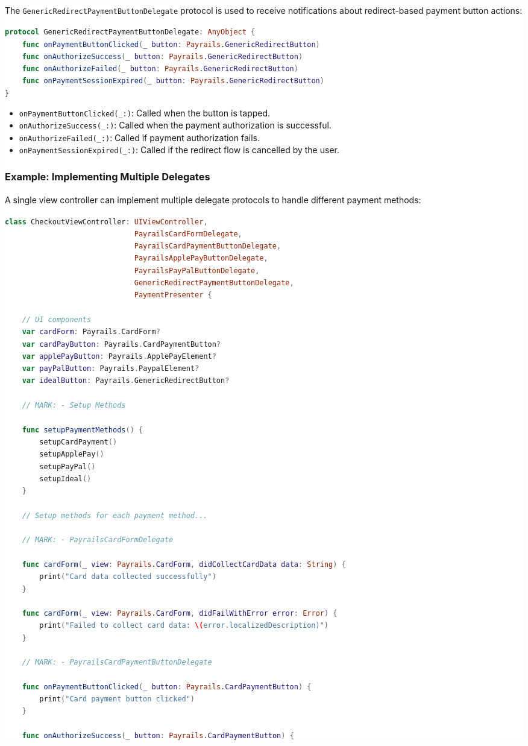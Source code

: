 The `GenericRedirectPaymentButtonDelegate` protocol is used to receive notifications about redirect-based payment button actions:

```swift
protocol GenericRedirectPaymentButtonDelegate: AnyObject {
    func onPaymentButtonClicked(_ button: Payrails.GenericRedirectButton)
    func onAuthorizeSuccess(_ button: Payrails.GenericRedirectButton)
    func onAuthorizeFailed(_ button: Payrails.GenericRedirectButton)
    func onPaymentSessionExpired(_ button: Payrails.GenericRedirectButton)
}
```

- `onPaymentButtonClicked(_:)`: Called when the button is tapped.
- `onAuthorizeSuccess(_:)`: Called when the payment authorization is successful.
- `onAuthorizeFailed(_:)`: Called if payment authorization fails.
- `onPaymentSessionExpired(_:)`: Called if the redirect flow is cancelled by the user.

### Example: Implementing Multiple Delegates

A single view controller can implement multiple delegate protocols to handle different payment methods:

```swift
class CheckoutViewController: UIViewController, 
                              PayrailsCardFormDelegate,
                              PayrailsCardPaymentButtonDelegate,
                              PayrailsApplePayButtonDelegate,
                              PayrailsPayPalButtonDelegate,
                              GenericRedirectPaymentButtonDelegate,
                              PaymentPresenter {
    
    // UI components
    var cardForm: Payrails.CardForm?
    var cardPayButton: Payrails.CardPaymentButton?
    var applePayButton: Payrails.ApplePayElement?
    var payPalButton: Payrails.PaypalElement?
    var idealButton: Payrails.GenericRedirectButton?
    
    // MARK: - Setup Methods
    
    func setupPaymentMethods() {
        setupCardPayment()
        setupApplePay()
        setupPayPal()
        setupIdeal()
    }
    
    // Setup methods for each payment method...
    
    // MARK: - PayrailsCardFormDelegate
    
    func cardForm(_ view: Payrails.CardForm, didCollectCardData data: String) {
        print("Card data collected successfully")
    }
    
    func cardForm(_ view: Payrails.CardForm, didFailWithError error: Error) {
        print("Failed to collect card data: \(error.localizedDescription)")
    }
    
    // MARK: - PayrailsCardPaymentButtonDelegate
    
    func onPaymentButtonClicked(_ button: Payrails.CardPaymentButton) {
        print("Card payment button clicked")
    }
    
    func onAuthorizeSuccess(_ button: Payrails.CardPaymentButton) {
```